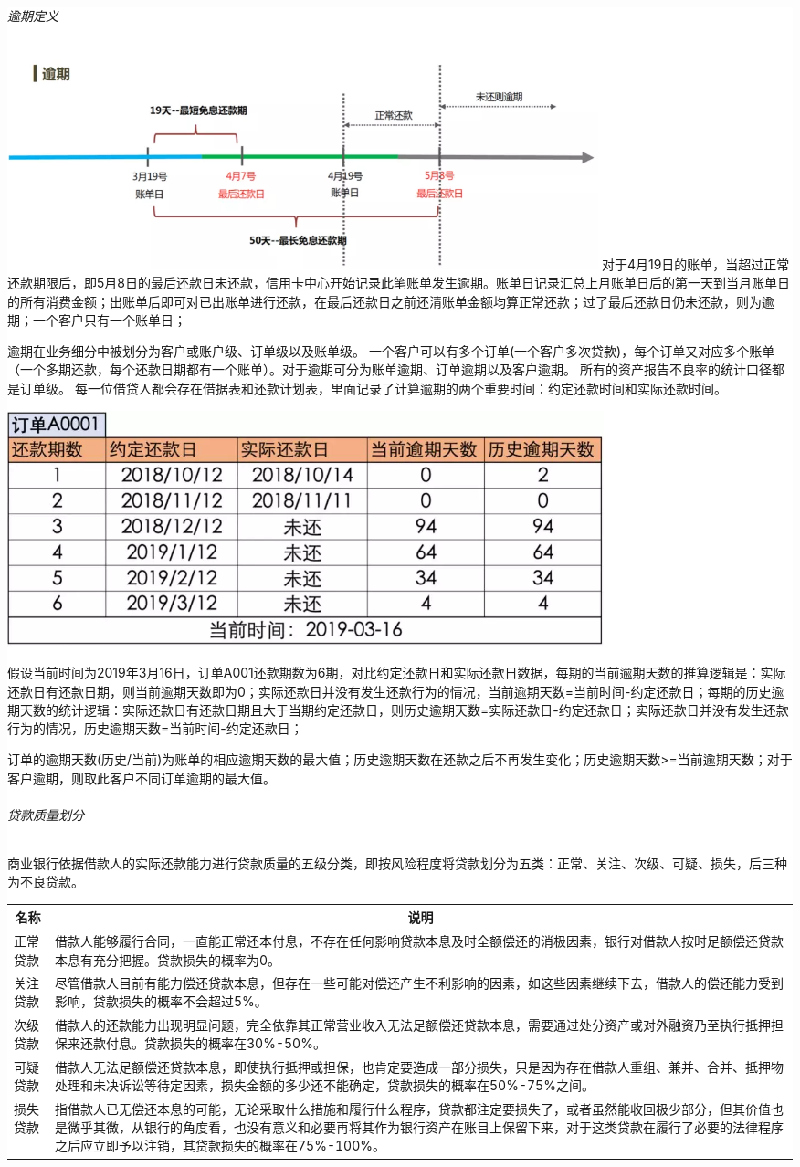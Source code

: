 ###### 逾期定义

![](../../picture/1/133.png)
对于4月19日的账单，当超过正常还款期限后，即5月8日的最后还款日未还款，信用卡中心开始记录此笔账单发生逾期。账单日记录汇总上月账单日后的第一天到当月账单日的所有消费金额；出账单后即可对已出账单进行还款，在最后还款日之前还清账单金额均算正常还款；过了最后还款日仍未还款，则为逾期；一个客户只有一个账单日；

逾期在业务细分中被划分为客户或账户级、订单级以及账单级。 一个客户可以有多个订单(一个客户多次贷款)，每个订单又对应多个账单（一个多期还款，每个还款日期都有一个账单）。对于逾期可分为账单逾期、订单逾期以及客户逾期。 所有的资产报告不良率的统计口径都是订单级。 每一位借贷人都会存在借据表和还款计划表，里面记录了计算逾期的两个重要时间：约定还款时间和实际还款时间。

![](../../picture/1/135.png)

假设当前时间为2019年3月16日，订单A001还款期数为6期，对比约定还款日和实际还款日数据，每期的当前逾期天数的推算逻辑是：实际还款日有还款日期，则当前逾期天数即为0；实际还款日并没有发生还款行为的情况，当前逾期天数=当前时间-约定还款日；每期的历史逾期天数的统计逻辑：实际还款日有还款日期且大于当期约定还款日，则历史逾期天数=实际还款日-约定还款日；实际还款日并没有发生还款行为的情况，历史逾期天数=当前时间-约定还款日；

订单的逾期天数(历史/当前)为账单的相应逾期天数的最大值；历史逾期天数在还款之后不再发生变化；历史逾期天数>=当前逾期天数；对于客户逾期，则取此客户不同订单逾期的最大值。

###### 贷款质量划分

商业银行依据借款人的实际还款能力进行贷款质量的五级分类，即按风险程度将贷款划分为五类：正常、关注、次级、可疑、损失，后三种为不良贷款。

| 名称     | 说明                                                         |
| -------- | ------------------------------------------------------------ |
| 正常贷款 | 借款人能够履行合同，一直能正常还本付息，不存在任何影响贷款本息及时全额偿还的消极因素，银行对借款人按时足额偿还贷款本息有充分把握。贷款损失的概率为0。 |
| 关注贷款 | 尽管借款人目前有能力偿还贷款本息，但存在一些可能对偿还产生不利影响的因素，如这些因素继续下去，借款人的偿还能力受到影响，贷款损失的概率不会超过5%。 |
| 次级贷款 | 借款人的还款能力出现明显问题，完全依靠其正常营业收入无法足额偿还贷款本息，需要通过处分资产或对外融资乃至执行抵押担保来还款付息。贷款损失的概率在30%-50%。 |
| 可疑贷款 | 借款人无法足额偿还贷款本息，即使执行抵押或担保，也肯定要造成一部分损失，只是因为存在借款人重组、兼并、合并、抵押物处理和未决诉讼等待定因素，损失金额的多少还不能确定，贷款损失的概率在50%-75%之间。 |
| 损失贷款 | 指借款人已无偿还本息的可能，无论采取什么措施和履行什么程序，贷款都注定要损失了，或者虽然能收回极少部分，但其价值也是微乎其微，从银行的角度看，也没有意义和必要再将其作为银行资产在账目上保留下来，对于这类贷款在履行了必要的法律程序之后应立即予以注销，其贷款损失的概率在75%-100%。 |
